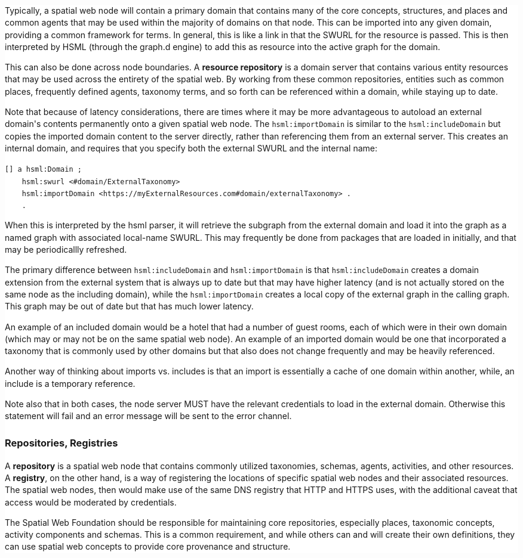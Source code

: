 Typically, a spatial web node will contain a primary domain that contains many of the core concepts, structures, and places and common agents that may be used within the majority of domains on that node. This can be imported into any given domain, providing a common framework for terms. In general, this is like a link in that the SWURL for the resource is passed. This is then interpreted by HSML (through the graph.d engine) to add this as resource into the active graph for the domain.

This can also be done across node boundaries. A __resource repository__ is a domain server that contains various entity resources that may be used across the entirety of the spatial web. By working from these common repositories, entities such as common places, frequently defined agents, taxonomy terms, and so forth can be referenced within a domain, while staying up to date.

Note that because of latency considerations, there are times where it may be more advantageous to autoload an external domain's contents permanently onto a given spatial web node. The `hsml:importDomain` is similar to the `hsml:includeDomain` but copies the imported domain content to the server directly, rather than referencing them from an external server. This creates an internal domain, and requires that you specify both the external SWURL and the internal name:

```
[] a hsml:Domain ;
    hsml:swurl <#domain/ExternalTaxonomy>
    hsml:importDomain <https://myExternalResources.com#domain/externalTaxonomy> . 
    .
```

When this is interpreted by the hsml parser, it will retrieve the subgraph from the external domain and load it into the graph as a named graph with associated local-name SWURL. This may frequently be done from packages that are loaded in initially, and that may be periodicallly refreshed.

The primary difference between `hsml:includeDomain` and `hsml:importDomain` is that `hsml:includeDomain` creates a domain extension from the external system that is always up to date but that may have higher latency (and is not actually stored on the same node as the including domain), while the `hsml:importDomain` creates a local copy of the external graph in the calling graph. This graph may be out of date but that has much lower latency.

An example of an included domain would be a hotel that had a number of guest rooms, each of which were in their own domain (which may or may not be on the same spatial web node). An example of an imported domain would be one that incorporated a taxonomy that is commonly used by other domains but that also does not change frequently and may be heavily referenced.

Another way of thinking about imports vs. includes is that an import is essentially a cache of one domain within another, while, an include is a temporary reference. 

Note also that in both cases, the node server MUST have the relevant credentials to load in the external domain. Otherwise this statement will fail and an error message will be sent to the error channel.

### Repositories, Registries

A __repository__ is a spatial web node that contains commonly utilized taxonomies, schemas, agents, activities, and other resources. A __registry__, on the other hand, is a way of registering the locations of specific spatial web nodes and their associated resources. The spatial web nodes, then would make use of the same DNS registry that HTTP and HTTPS uses, with the additional caveat that access would be moderated by credentials.

The Spatial Web Foundation should be responsible for maintaining core repositories, especially places, taxonomic concepts, activity components and schemas. This is a common requirement, and while others can and will create their own definitions, they can use spatial web concepts to provide core provenance and structure.
